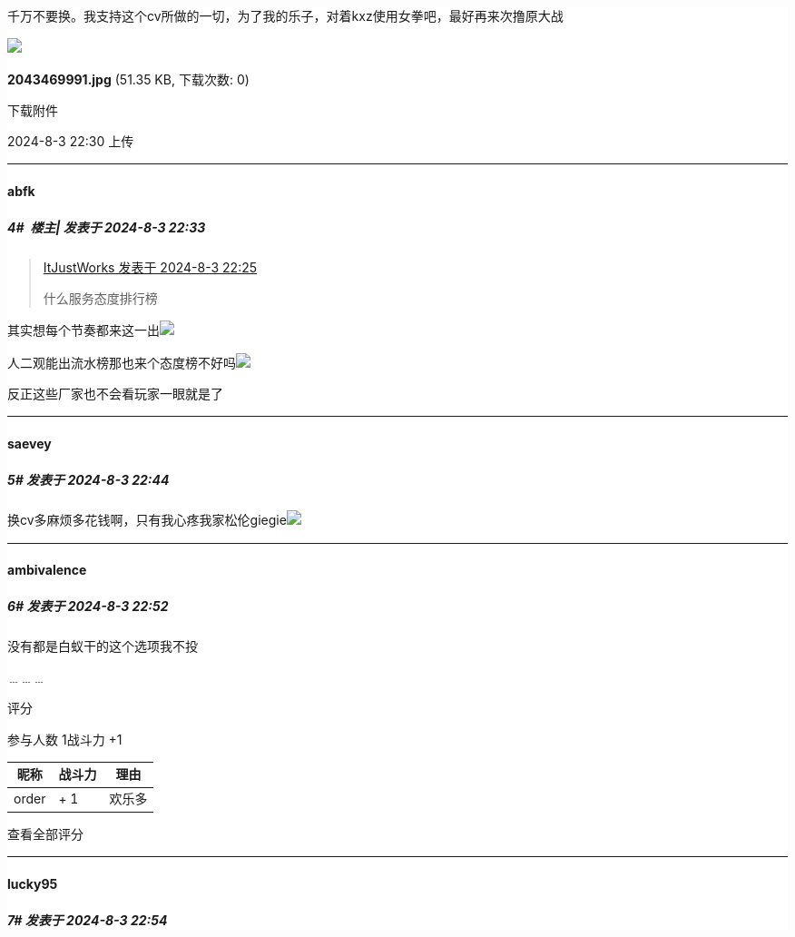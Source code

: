 千万不要换。我支持这个cv所做的一切，为了我的乐子，对着kxz使用女拳吧，最好再来次撸原大战

<img src="https://img.saraba1st.com/forum/202408/03/223055j77ea2vgg7q8k74e.jpg" referrerpolicy="no-referrer">

<strong>2043469991.jpg</strong> (51.35 KB, 下载次数: 0)

下载附件

2024-8-3 22:30 上传

*****

####  abfk  
##### 4#         楼主| 发表于 2024-8-3 22:33

<blockquote><a href="httphttps://bbs.saraba1st.com/2b/forum.php?mod=redirect&amp;goto=findpost&amp;pid=65787572&amp;ptid=2193831" target="_blank">ItJustWorks 发表于 2024-8-3 22:25</a>

什么服务态度排行榜</blockquote>
其实想每个节奏都来这一出<img src="https://static.saraba1st.com/image/smiley/face2017/067.png" referrerpolicy="no-referrer">

人二观能出流水榜那也来个态度榜不好吗<img src="https://static.saraba1st.com/image/smiley/face2017/065.png" referrerpolicy="no-referrer">

反正这些厂家也不会看玩家一眼就是了

*****

####  saevey  
##### 5#       发表于 2024-8-3 22:44

换cv多麻烦多花钱啊，只有我心疼我家松伦giegie<img src="https://static.saraba1st.com/image/smiley/face2017/136.png" referrerpolicy="no-referrer">

*****

####  ambivalence  
##### 6#       发表于 2024-8-3 22:52

没有都是白蚁干的这个选项我不投

﹍﹍﹍

评分

 参与人数 1战斗力 +1

|昵称|战斗力|理由|
|----|---|---|
| order| + 1|欢乐多|

查看全部评分

*****

####  lucky95  
##### 7#       发表于 2024-8-3 22:54
